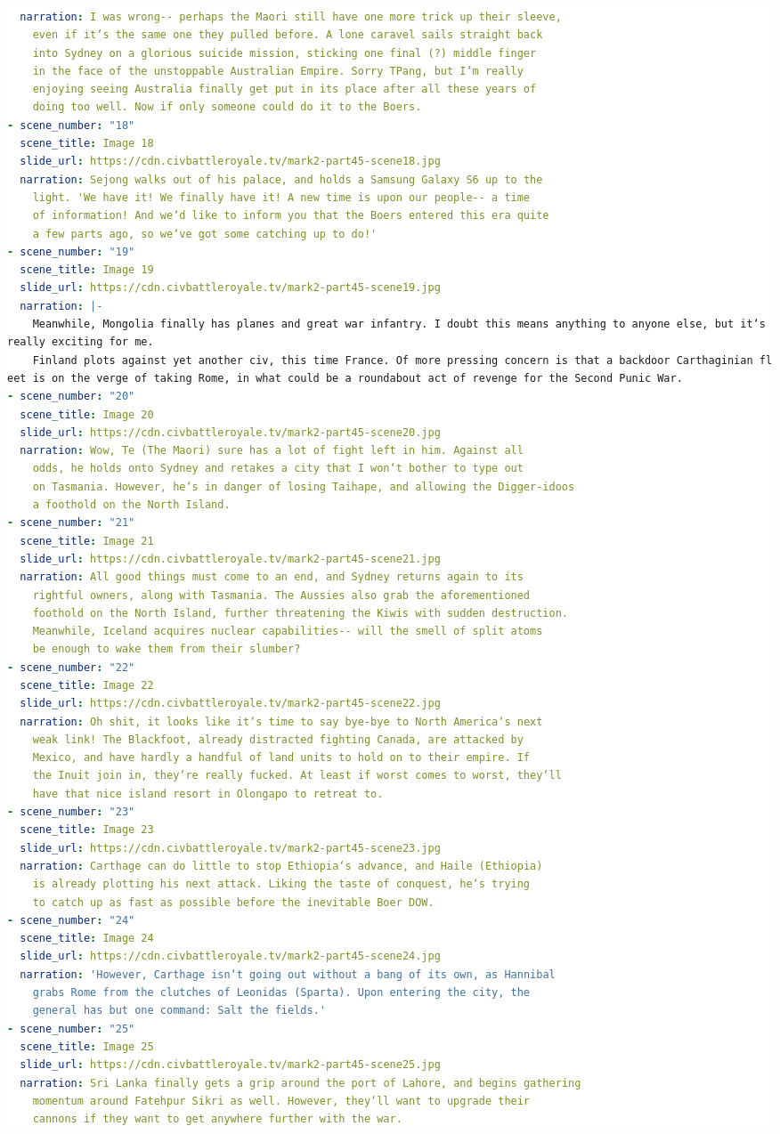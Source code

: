 ```yaml
  narration: I was wrong-- perhaps the Maori still have one more trick up their sleeve,
    even if it‘s the same one they pulled before. A lone caravel sails straight back
    into Sydney on a glorious suicide mission, sticking one final (?) middle finger
    in the face of the unstoppable Australian Empire. Sorry TPang, but I‘m really
    enjoying seeing Australia finally get put in its place after all these years of
    doing too well. Now if only someone could do it to the Boers.
- scene_number: "18"
  scene_title: Image 18
  slide_url: https://cdn.civbattleroyale.tv/mark2-part45-scene18.jpg
  narration: Sejong walks out of his palace, and holds a Samsung Galaxy S6 up to the
    light. 'We have it! We finally have it! A new time is upon our people-- a time
    of information! And we‘d like to inform you that the Boers entered this era quite
    a few parts ago, so we‘ve got some catching up to do!'
- scene_number: "19"
  scene_title: Image 19
  slide_url: https://cdn.civbattleroyale.tv/mark2-part45-scene19.jpg
  narration: |-
    Meanwhile, Mongolia finally has planes and great war infantry. I doubt this means anything to anyone else, but it‘s really exciting for me.
    Finland plots against yet another civ, this time France. Of more pressing concern is that a backdoor Carthaginian fleet is on the verge of taking Rome, in what could be a roundabout act of revenge for the Second Punic War.
- scene_number: "20"
  scene_title: Image 20
  slide_url: https://cdn.civbattleroyale.tv/mark2-part45-scene20.jpg
  narration: Wow, Te (The Maori) sure has a lot of fight left in him. Against all
    odds, he holds onto Sydney and retakes a city that I won‘t bother to type out
    on Tasmania. However, he‘s in danger of losing Taihape, and allowing the Digger-idoos
    a foothold on the North Island.
- scene_number: "21"
  scene_title: Image 21
  slide_url: https://cdn.civbattleroyale.tv/mark2-part45-scene21.jpg
  narration: All good things must come to an end, and Sydney returns again to its
    rightful owners, along with Tasmania. The Aussies also grab the aforementioned
    foothold on the North Island, further threatening the Kiwis with sudden destruction.
    Meanwhile, Iceland acquires nuclear capabilities-- will the smell of split atoms
    be enough to wake them from their slumber?
- scene_number: "22"
  scene_title: Image 22
  slide_url: https://cdn.civbattleroyale.tv/mark2-part45-scene22.jpg
  narration: Oh shit, it looks like it‘s time to say bye-bye to North America‘s next
    weak link! The Blackfoot, already distracted fighting Canada, are attacked by
    Mexico, and have hardly a handful of land units to hold on to their empire. If
    the Inuit join in, they‘re really fucked. At least if worst comes to worst, they‘ll
    have that nice island resort in Olongapo to retreat to.
- scene_number: "23"
  scene_title: Image 23
  slide_url: https://cdn.civbattleroyale.tv/mark2-part45-scene23.jpg
  narration: Carthage can do little to stop Ethiopia‘s advance, and Haile (Ethiopia)
    is already plotting his next attack. Liking the taste of conquest, he‘s trying
    to catch up as fast as possible before the inevitable Boer DOW.
- scene_number: "24"
  scene_title: Image 24
  slide_url: https://cdn.civbattleroyale.tv/mark2-part45-scene24.jpg
  narration: 'However, Carthage isn‘t going out without a bang of its own, as Hannibal
    grabs Rome from the clutches of Leonidas (Sparta). Upon entering the city, the
    general has but one command: Salt the fields.'
- scene_number: "25"
  scene_title: Image 25
  slide_url: https://cdn.civbattleroyale.tv/mark2-part45-scene25.jpg
  narration: Sri Lanka finally gets a grip around the port of Lahore, and begins gathering
    momentum around Fatehpur Sikri as well. However, they‘ll want to upgrade their
    cannons if they want to get anywhere further with the war.
```